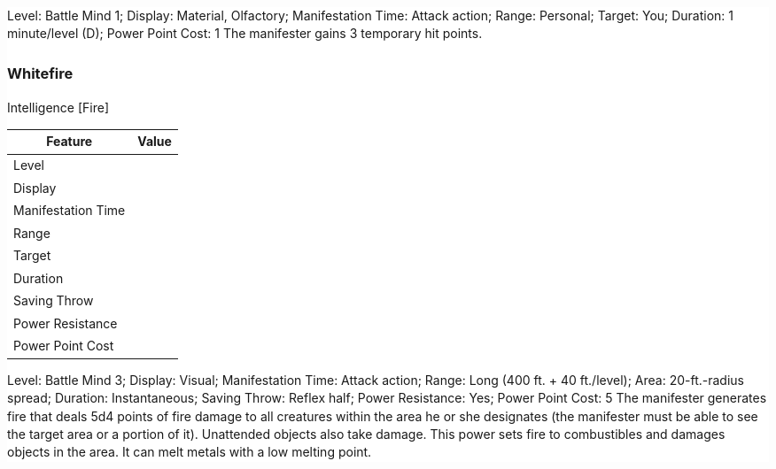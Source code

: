 
Level: Battle Mind 1; Display: Material, Olfactory; Manifestation Time: Attack action; Range: Personal; Target: You; Duration: 1 minute/level (D); Power Point Cost: 1
The manifester gains 3 temporary hit points.

### Whitefire
Intelligence [Fire]

| Feature            | Value |
|--------------------|-------|
| Level              |       |
| Display            |       |
| Manifestation Time |       |
| Range              |       |
| Target             |       |
| Duration           |       |
| Saving Throw       |       |
| Power Resistance   |       |
| Power Point Cost   |       |


Level: Battle Mind 3; Display: Visual; Manifestation Time: Attack action; Range: Long (400 ft. + 40 ft./level); Area: 20-ft.-radius spread; Duration: Instantaneous; Saving Throw: Reflex half; Power Resistance: Yes; Power Point Cost: 5
The manifester generates fire that deals 5d4 points of fire damage to all creatures within the area he or she designates (the manifester must be able to see the target area or a portion of it). Unattended objects also take damage.
This power sets fire to combustibles and damages objects in the area. It can melt metals with a low melting point.

